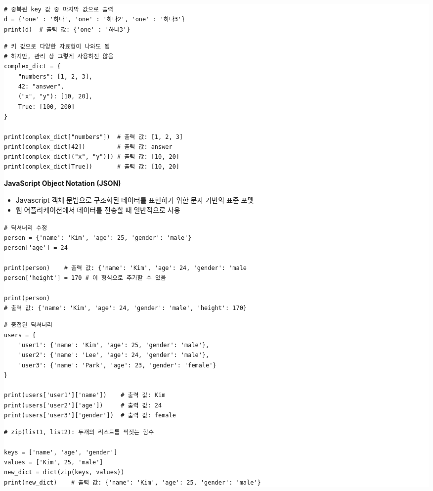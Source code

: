```
# 중복된 key 값 중 마지막 값으로 출력
d = {'one' : '하나', 'one' : '하나2', 'one' : '하나3'}
print(d)  # 출력 값: {'one' : '하나3'}
```

```
# 키 값으로 다양한 자료형이 나와도 됨
# 하지만, 관리 상 그렇게 사용하진 않음
complex_dict = {
    "numbers": [1, 2, 3],
    42: "answer",
    ("x", "y"): [10, 20],
    True: [100, 200]
}

print(complex_dict["numbers"])  # 출력 값: [1, 2, 3]
print(complex_dict[42])         # 출력 값: answer
print(complex_dict[("x", "y")]) # 출력 값: [10, 20]
print(complex_dict[True])       # 출력 값: [10, 20]
```

**JavaScript Object Notation (JSON)**
- Javascript 객체 문법으로 구조화된 데이터를 표현하기 위한 문자 기반의 표준 포맷
- 웹 어플리케이션에서 데이터를 전송할 때 일반적으로 사용

```
# 딕셔너리 수정
person = {'name': 'Kim', 'age': 25, 'gender': 'male'}
person['age'] = 24

print(person)    # 출력 값: {'name': 'Kim', 'age': 24, 'gender': 'male
person['height'] = 170 # 이 형식으로 추가할 수 있음

print(person)
# 출력 값: {'name': 'Kim', 'age': 24, 'gender': 'male', 'height': 170}
```

```
# 중첩된 딕셔너리
users = {
    'user1': {'name': 'Kim', 'age': 25, 'gender': 'male'},
    'user2': {'name': 'Lee', 'age': 24, 'gender': 'male'},
    'user3': {'name': 'Park', 'age': 23, 'gender': 'female'}
}

print(users['user1']['name'])    # 출력 값: Kim
print(users['user2']['age'])     # 출력 값: 24
print(users['user3']['gender'])  # 출력 값: female
```

```
# zip(list1, list2): 두개의 리스트를 짝짓는 함수

keys = ['name', 'age', 'gender']
values = ['Kim', 25, 'male']
new_dict = dict(zip(keys, values))
print(new_dict)    # 출력 값: {'name': 'Kim', 'age': 25, 'gender': 'male'}
```
